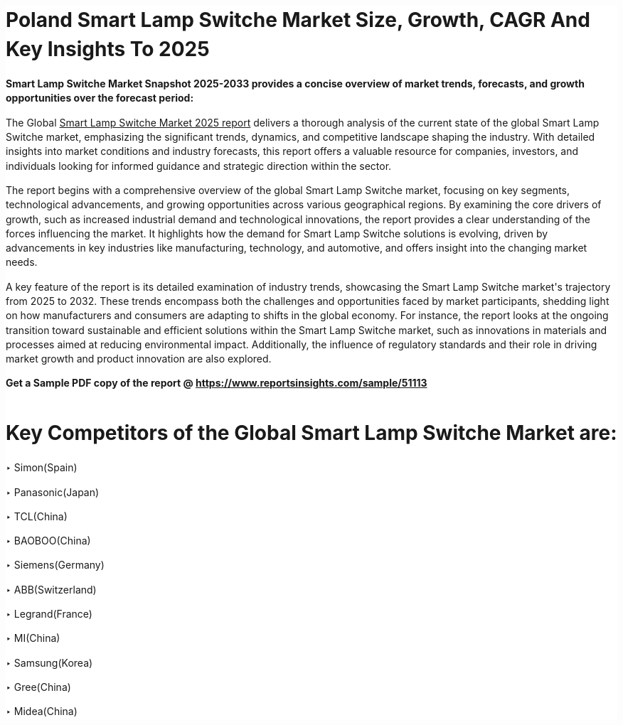 # Poland Smart Lamp Switche Market Size, Growth, CAGR And Key Insights To 2025

<strong>Smart Lamp Switche Market Snapshot 2025-2033 provides a concise overview of market trends, forecasts, and growth opportunities over the forecast period:</strong>

 The Global <a href=https://www.reportsinsights.com/sample/51113>Smart Lamp Switche Market 2025 report</a> delivers a thorough analysis of the current state of the global Smart Lamp Switche market, emphasizing the significant trends, dynamics, and competitive landscape shaping the industry. With detailed insights into market conditions and industry forecasts, this report offers a valuable resource for companies, investors, and individuals looking for informed guidance and strategic direction within the sector.

The report begins with a comprehensive overview of the global Smart Lamp Switche market, focusing on key segments, technological advancements, and growing opportunities across various geographical regions. By examining the core drivers of growth, such as increased industrial demand and technological innovations, the report provides a clear understanding of the forces influencing the market. It highlights how the demand for Smart Lamp Switche solutions is evolving, driven by advancements in key industries like manufacturing, technology, and automotive, and offers insight into the changing market needs.

A key feature of the report is its detailed examination of industry trends, showcasing the Smart Lamp Switche market's trajectory from 2025 to 2032. These trends encompass both the challenges and opportunities faced by market participants, shedding light on how manufacturers and consumers are adapting to shifts in the global economy. For instance, the report looks at the ongoing transition toward sustainable and efficient solutions within the Smart Lamp Switche market, such as innovations in materials and processes aimed at reducing environmental impact. Additionally, the influence of regulatory standards and their role in driving market growth and product innovation are also explored.

<strong>Get a Sample PDF copy of the report @ <a href=https://www.reportsinsights.com/sample/51113>https://www.reportsinsights.com/sample/51113</a></strong>

# <strong>Key Competitors of the Global Smart Lamp Switche Market are:</strong>

‣ Simon(Spain)

‣ Panasonic(Japan)

‣ TCL(China)

‣ BAOBOO(China)

‣ Siemens(Germany)

‣ ABB(Switzerland)

‣ Legrand(France)

‣ MI(China)

‣ Samsung(Korea)

‣ Gree(China)

‣ Midea(China)
